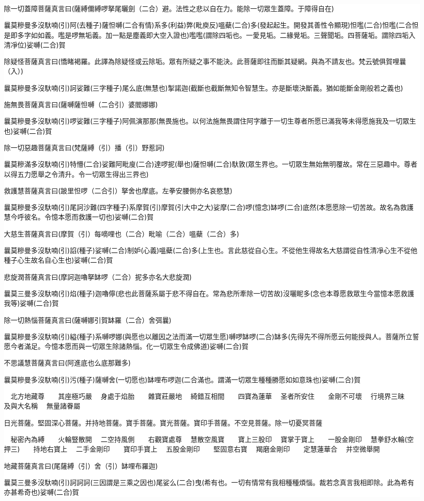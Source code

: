 除一切蓋障菩薩真言曰(薩縛儞縛啰拏尾曬劍（二合）避。法性之悲以自在力。能除一切眾生蓋障。于障得自在)

曩莫糝曼多沒馱喃(引)阿(去種子)薩怛嚩(二合有情)系多(利益)弊(毗庾反)嗢蘗(二合)多(發起起生。開發其善性令顯現)怛嚂(二合)怛嚂(二合怛是即多字如如義。嚂是啰無垢義。加一點是塵義即大空入證也)嚂嚂(謂除四垢也。一愛見垢。二緣覺垢。三聲聞垢。四菩薩垢。謂除四垢入清凈位)娑嚩(二合)賀

除疑怪菩薩真言曰(憍睹褐羅。此譯為除疑怪或云除垢。眾有所疑之事不能決。此菩薩即往而斷其疑網。與為不請友也。梵云號俱賀哩曩（入）)

曩莫糝曼多沒馱喃(引)訶娑難(三字種子)尾么底(無慧也)掣諾迦(截斷也截斷無知令智慧生。亦是斷壞決斷義。猶如能斷金剛般若之義也)

施無畏菩薩真言曰(薩嚩薩怛嚩（二合引）婆閻娜娜)

曩莫糝曼多沒馱喃(引)啰娑難(三字種子)阿佩演那那(無畏施也。以何法施無畏謂住阿字離于一切生尊者所愿已滿我等未得愿施我及一切眾生也)娑嚩(二合)賀

除一切惡趣菩薩真言曰(梵薩縛（引）播（引）野惹訶)

曩莫糝滿多沒馱喃(引)特懵(二合)娑難阿毗廋(二合)達啰抳(舉也)薩怛嚩(二合)馱敦(眾生界也。一切眾生無始無明覆故。常在三惡趣中。尊者以得五力愿舉之令清升。令一切眾生得出三界也)

救護慧菩薩真言曰(跛里怛啰（二合引）拏舍也摩底。左拳安腰側亦名哀愍慧)

曩莫糝曼多沒馱喃(引)尾訶沙難(四字種子)系摩賀(引)摩賀(引大中之大)娑摩(二合)啰(憶念)缽啰(二合)底然(本愿愿除一切苦故。故名為救護慧今呼彼名。令憶本愿而救護一切也)娑嚩(二合)賀

大慈生菩薩真言曰(摩賀（引）每嘀哩也（二合）毗喻（二合）嗢蘗（二合）多)

曩莫糝曼多沒馱喃(引)諂(種子)娑嚩(二合)制妒(心義)嗢蘗(二合)多(上生也。言此慈從自心生。不從他生得故名大慈謂從自性清凈心生不從他種子心生故名自心生也)娑嚩(二合)賀

悲旋潤菩薩真言曰(摩訶迦嚕拏缽啰（二合）抳多亦名大悲旋潤)

曩莫三曼多沒馱喃(引)焰(種子)迦嚕儜(悲也此菩薩系屬于悲不得自在。常為悲所牽除一切苦故)沒囇眤多(念也本尊愿救眾生今當憶本愿救護我等)娑嚩(二合)賀

除一切熱惱菩薩真言曰(薩嚩娜引賀缽羅（二合）舍弭曩)

曩莫糝曼多沒馱喃(引)縊(種子)系嚩啰娜(與愿也以離因之法而滿一切眾生愿)嚩啰缽啰(二合)缽多(先得先不得所愿云何能授與人。菩薩所立誓愿今者滿足。今憶本愿而與一切眾生除諸熱惱。化一切眾生令成佛道)娑嚩(二合)賀

不思議慧菩薩真言曰(阿進底也么底那難多)

曩莫糝曼多沒馱喃(引)污(種子)薩嚩舍(一切愿也)缽哩布啰迦(二合滿也。謂滿一切眾生種種勝愿如如意珠也)娑嚩(二合)賀

　北方地藏尊　　其座極巧嚴
　身處于焰胎　　雜寶莊嚴地
　綺錯互相間　　四寶為蓮華
　圣者所安住　　金剛不可壞
　行境界三昧　　及與大名稱
　無量諸眷屬　

日光菩薩。堅固深心菩薩。并持地菩薩。寶手菩薩。寶光菩薩。寶印手菩薩。不空見菩薩。除一切憂冥菩薩

　秘密內為縛　　火輪豎散開
　二空持風側　　右觀寶處尊
　慧散空風寶　　寶上三股印
　寶掌于寶上　　一股金剛印
　慧拳舒水輪(空押三)　　持地右寶上
　二手金剛印　　寶印手寶上
　五股金剛印　　堅固意右寶
　羯磨金剛印　　定慧蓮華合
　并空微舉開　

地藏菩薩真言曰(尾薩縛（引）舍（引）缽哩布羅迦)

曩莫三曼多沒馱喃(引)訶訶訶(三因謂是三乘之因也)尾娑么(二合)曳(希有也。一切有情常有我相種種煩惱。裁若念真言我相即除。此為希有亦甚希奇也)娑嚩(二合)賀
